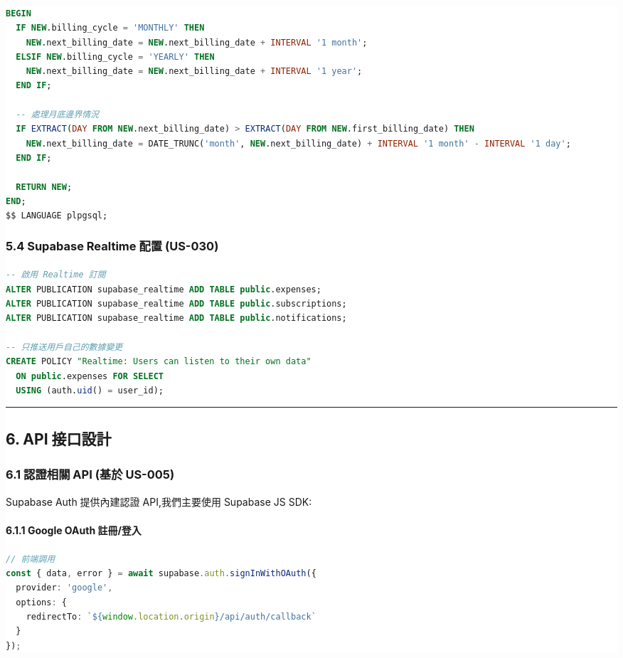 ```sql
BEGIN
  IF NEW.billing_cycle = 'MONTHLY' THEN
    NEW.next_billing_date = NEW.next_billing_date + INTERVAL '1 month';
  ELSIF NEW.billing_cycle = 'YEARLY' THEN
    NEW.next_billing_date = NEW.next_billing_date + INTERVAL '1 year';
  END IF;

  -- 處理月底邊界情況
  IF EXTRACT(DAY FROM NEW.next_billing_date) > EXTRACT(DAY FROM NEW.first_billing_date) THEN
    NEW.next_billing_date = DATE_TRUNC('month', NEW.next_billing_date) + INTERVAL '1 month' - INTERVAL '1 day';
  END IF;

  RETURN NEW;
END;
$$ LANGUAGE plpgsql;
```

### 5.4 Supabase Realtime 配置 (US-030)

```sql
-- 啟用 Realtime 訂閱
ALTER PUBLICATION supabase_realtime ADD TABLE public.expenses;
ALTER PUBLICATION supabase_realtime ADD TABLE public.subscriptions;
ALTER PUBLICATION supabase_realtime ADD TABLE public.notifications;

-- 只推送用戶自己的數據變更
CREATE POLICY "Realtime: Users can listen to their own data"
  ON public.expenses FOR SELECT
  USING (auth.uid() = user_id);
```

---

## 6. API 接口設計

### 6.1 認證相關 API (基於 US-005)

Supabase Auth 提供內建認證 API,我們主要使用 Supabase JS SDK:

#### 6.1.1 Google OAuth 註冊/登入

```typescript
// 前端調用
const { data, error } = await supabase.auth.signInWithOAuth({
  provider: 'google',
  options: {
    redirectTo: `${window.location.origin}/api/auth/callback`
  }
});
```
